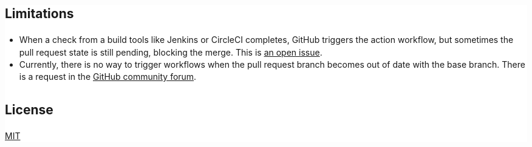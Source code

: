 ## Limitations

- When a check from a build tools like Jenkins or CircleCI completes, GitHub
  triggers the action workflow, but sometimes the pull request state is still
  pending, blocking the merge. This is [an open issue](https://github.com/pascalgn/automerge-action/issues/7).
- Currently, there is no way to trigger workflows when the pull request branch
  becomes out of date with the base branch. There is a request in the
  [GitHub community forum](https://github.community/t5/GitHub-Actions/New-Trigger-is-mergable-state/m-p/36908).

## License

[MIT](LICENSE)

